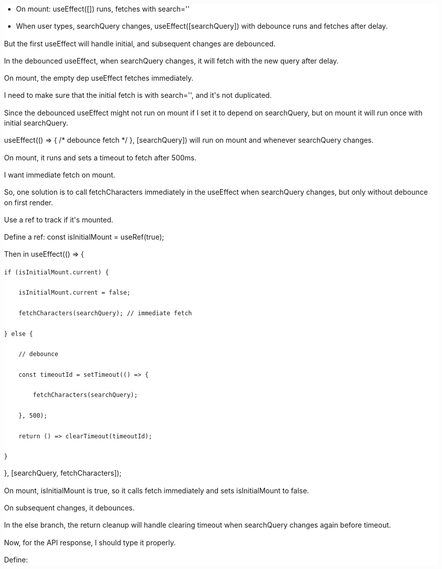 - On mount: useEffect([]) runs, fetches with search=''

- When user types, searchQuery changes, useEffect([searchQuery]) with debounce runs and fetches after delay.

But the first useEffect will handle initial, and subsequent changes are debounced.

In the debounced useEffect, when searchQuery changes, it will fetch with the new query after delay.

On mount, the empty dep useEffect fetches immediately.

I need to make sure that the initial fetch is with search='', and it's not duplicated.

Since the debounced useEffect might not run on mount if I set it to depend on searchQuery, but on mount it will run once with initial searchQuery.

useEffect(() => { /* debounce fetch */ }, [searchQuery]) will run on mount and whenever searchQuery changes.

On mount, it runs and sets a timeout to fetch after 500ms.

I want immediate fetch on mount.

So, one solution is to call fetchCharacters immediately in the useEffect when searchQuery changes, but only without debounce on first render.

Use a ref to track if it's mounted.

Define a ref: const isInitialMount = useRef(true);

Then in useEffect(() => {

    if (isInitialMount.current) {

        isInitialMount.current = false;

        fetchCharacters(searchQuery); // immediate fetch

    } else {

        // debounce

        const timeoutId = setTimeout(() => {

            fetchCharacters(searchQuery);

        }, 500);

        return () => clearTimeout(timeoutId);

    }

}, [searchQuery, fetchCharacters]);

On mount, isInitialMount is true, so it calls fetch immediately and sets isInitialMount to false.

On subsequent changes, it debounces.

In the else branch, the return cleanup will handle clearing timeout when searchQuery changes again before timeout.

Now, for the API response, I should type it properly.

Define:
